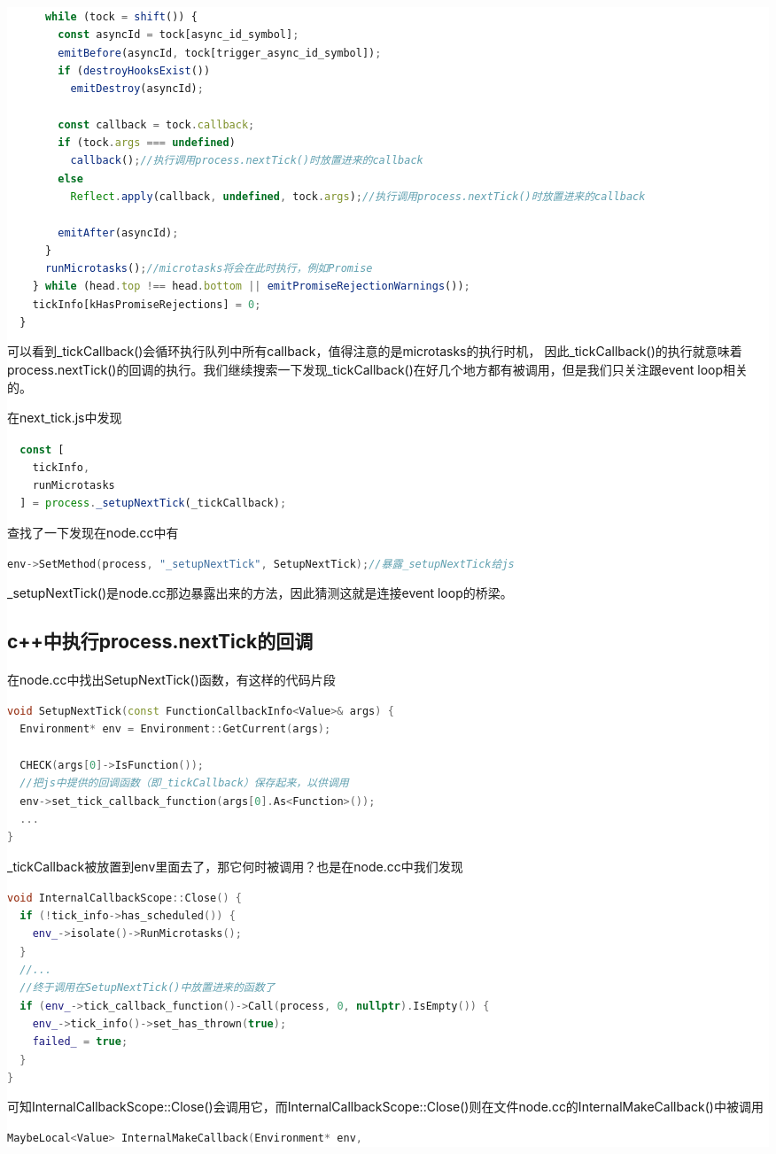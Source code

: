```js
      while (tock = shift()) {
        const asyncId = tock[async_id_symbol];
        emitBefore(asyncId, tock[trigger_async_id_symbol]);
        if (destroyHooksExist())
          emitDestroy(asyncId);

        const callback = tock.callback;
        if (tock.args === undefined)
          callback();//执行调用process.nextTick()时放置进来的callback
        else
          Reflect.apply(callback, undefined, tock.args);//执行调用process.nextTick()时放置进来的callback

        emitAfter(asyncId);
      }
      runMicrotasks();//microtasks将会在此时执行，例如Promise
    } while (head.top !== head.bottom || emitPromiseRejectionWarnings());
    tickInfo[kHasPromiseRejections] = 0;
  }
```
可以看到_tickCallback()会循环执行队列中所有callback，值得注意的是microtasks的执行时机， 因此_tickCallback()的执行就意味着process.nextTick()的回调的执行。我们继续搜索一下发现_tickCallback()在好几个地方都有被调用，但是我们只关注跟event loop相关的。

在next_tick.js中发现
```js
  const [
    tickInfo,
    runMicrotasks
  ] = process._setupNextTick(_tickCallback);
```
查找了一下发现在node.cc中有
```c++
env->SetMethod(process, "_setupNextTick", SetupNextTick);//暴露_setupNextTick给js
```
_setupNextTick()是node.cc那边暴露出来的方法，因此猜测这就是连接event loop的桥梁。

## c++中执行process.nextTick的回调
在node.cc中找出SetupNextTick()函数，有这样的代码片段
```c++
void SetupNextTick(const FunctionCallbackInfo<Value>& args) {
  Environment* env = Environment::GetCurrent(args);

  CHECK(args[0]->IsFunction());
  //把js中提供的回调函数（即_tickCallback）保存起来，以供调用
  env->set_tick_callback_function(args[0].As<Function>());
  ...
}
```
_tickCallback被放置到env里面去了，那它何时被调用？也是在node.cc中我们发现
```c++
void InternalCallbackScope::Close() {
  if (!tick_info->has_scheduled()) {
    env_->isolate()->RunMicrotasks();
  }
  //...
  //终于调用在SetupNextTick()中放置进来的函数了
  if (env_->tick_callback_function()->Call(process, 0, nullptr).IsEmpty()) {
    env_->tick_info()->set_has_thrown(true);
    failed_ = true;
  }
}
```
可知InternalCallbackScope::Close()会调用它，而InternalCallbackScope::Close()则在文件node.cc的InternalMakeCallback()中被调用
```c++
MaybeLocal<Value> InternalMakeCallback(Environment* env,
```
